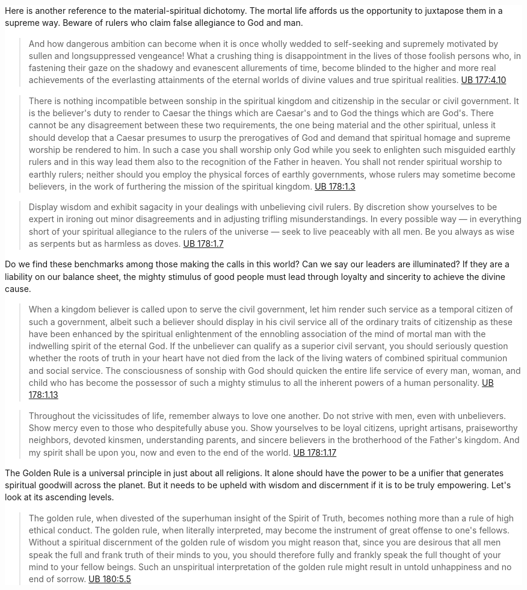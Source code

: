 Here is another reference to the material-spiritual dichotomy. The mortal life affords us the opportunity to juxtapose them in a supreme way. Beware of rulers who claim false allegiance to God and man.

> And how dangerous ambition can become when it is once wholly wedded to self-seeking and supremely motivated by sullen and longsuppressed vengeance! What a crushing thing is disappointment in the lives of those foolish persons who, in fastening their gaze on the shadowy and evanescent allurements of time, become blinded to the higher and more real achievements of the everlasting attainments of the eternal worlds of divine values and true spiritual realities. <a id="s540_464"></a>[UB 177:4.10](/en/The_Urantia_Book/177#p4_10) 

> There is nothing incompatible between sonship in the spiritual kingdom and citizenship in the secular or civil government. It is the believer's duty to render to Caesar the things which are Caesar's and to God the things which are God's. There cannot be any disagreement between these two requirements, the one being material and the other spiritual, unless it should develop that a Caesar presumes to usurp the prerogatives of God and demand that spiritual homage and supreme worship be rendered to him. In such a case you shall worship only God while you seek to enlighten such misguided earthly rulers and in this way lead them also to the recognition of the Father in heaven. You shall not render spiritual worship to earthly rulers; neither should you employ the physical forces of earthly governments, whose rulers may sometime become believers, in the work of furthering the mission of the spiritual kingdom. <a id="s542_918"></a>[UB 178:1.3](/en/The_Urantia_Book/178#p1_3) 

> Display wisdom and exhibit sagacity in your dealings with unbelieving civil rulers. By discretion show yourselves to be expert in ironing out minor disagreements and in adjusting trifling misunderstandings. In every possible way — in everything short of your spiritual allegiance to the rulers of the universe — seek to live peaceably with all men. Be you always as wise as serpents but as harmless as doves. <a id="s544_411"></a>[UB 178:1.7](/en/The_Urantia_Book/178#p1_7) 

Do we find these benchmarks among those making the calls in this world? Can we say our leaders are illuminated? If they are a liability on our balance sheet, the mighty stimulus of good people must lead through loyalty and sincerity to achieve the divine cause.

> When a kingdom believer is called upon to serve the civil government, let him render such service as a temporal citizen of such a government, albeit such a believer should display in his civil service all of the ordinary traits of citizenship as these have been enhanced by the spiritual enlightenment of the ennobling association of the mind of mortal man with the indwelling spirit of the eternal God. If the unbeliever can qualify as a superior civil servant, you should seriously question whether the roots of truth in your heart have not died from the lack of the living waters of combined spiritual communion and social service. The consciousness of sonship with God should quicken the entire life service of every man, woman, and child who has become the possessor of such a mighty stimulus to all the inherent powers of a human personality. <a id="s548_851"></a>[UB 178:1.13](/en/The_Urantia_Book/178#p1_13) 

> Throughout the vicissitudes of life, remember always to love one another. Do not strive with men, even with unbelievers. Show mercy even to those who despitefully abuse you. Show yourselves to be loyal citizens, upright artisans, praiseworthy neighbors, devoted kinsmen, understanding parents, and sincere believers in the brotherhood of the Father's kingdom. And my spirit shall be upon you, now and even to the end of the world. <a id="s550_433"></a>[UB 178:1.17](/en/The_Urantia_Book/178#p1_17) 

The Golden Rule is a universal principle in just about all religions. It alone should have the power to be a unifier that generates spiritual goodwill across the planet. But it needs to be upheld with wisdom and discernment if it is to be truly empowering. Let's look at its ascending levels.

> The golden rule, when divested of the superhuman insight of the Spirit of Truth, becomes nothing more than a rule of high ethical conduct. The golden rule, when literally interpreted, may become the instrument of great offense to one's fellows. Without a spiritual discernment of the golden rule of wisdom you might reason that, since you are desirous that all men speak the full and frank truth of their minds to you, you should therefore fully and frankly speak the full thought of your mind to your fellow beings. Such an unspiritual interpretation of the golden rule might result in untold unhappiness and no end of sorrow. <a id="s554_630"></a>[UB 180:5.5](/en/The_Urantia_Book/180#p5_5) 
